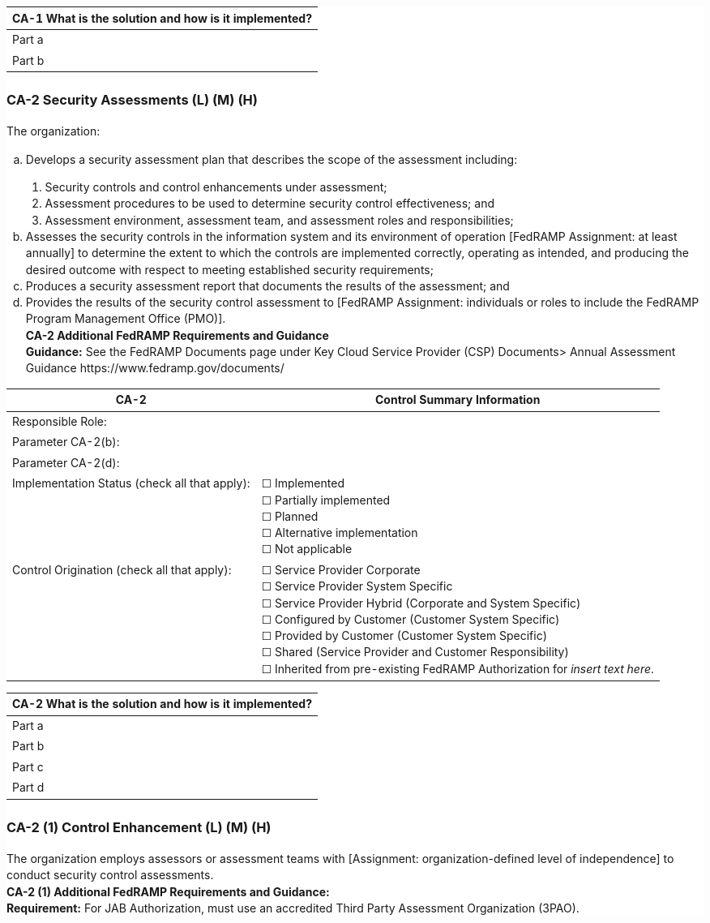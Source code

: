 |CA-1 What is the solution and how is it implemented?|
|---|
|Part a|
|Part b|

### CA-2 Security Assessments (L) (M) (H)
The organization:
<ol type="a">
<li>Develops a security assessment plan that describes the scope of the assessment including:</li>
<ol type="1">
<li>Security controls and control enhancements under assessment;</li>
<li>Assessment procedures to be used to determine security control effectiveness; and</li>
<li>Assessment environment, assessment team, and assessment roles and responsibilities;</li>
</ol>
<li>Assesses the security controls in the information system and its environment of operation [FedRAMP Assignment: at least annually] to determine the extent to which the controls are implemented correctly, operating as intended, and producing the desired outcome with respect to meeting established security requirements;</li>
<li>Produces a security assessment report that documents the results of the assessment; and</li>
<li>Provides the results of the security control assessment to [FedRAMP Assignment: individuals or roles to include the FedRAMP Program Management Office (PMO)].</li>
<b>CA-2 Additional FedRAMP Requirements and Guidance</b><br>
<b>Guidance:</b> See the FedRAMP Documents page under Key Cloud Service
Provider (CSP) Documents> Annual Assessment Guidance https://www.fedramp.gov/documents/
</ol>

|CA-2|Control Summary Information|
|---|---|
|Responsible Role:
|Parameter CA-2(b):
|Parameter CA-2(d):
|Implementation Status (check all that apply):|&#9744; Implemented<br/>&#9744; Partially implemented<br/>&#9744; Planned<br/>&#9744; Alternative implementation<br/>&#9744; Not applicable
|Control Origination (check all that apply):|&#9744; Service Provider Corporate<br/>&#9744; Service Provider System Specific<br/>&#9744; Service Provider Hybrid (Corporate and System Specific)<br/>&#9744; Configured by Customer (Customer System Specific)<br/>&#9744; Provided by Customer (Customer System Specific)<br/>&#9744; Shared (Service Provider and Customer Responsibility)<br/>&#9744; Inherited from pre-existing FedRAMP Authorization for _insert text here_.

|CA-2 What is the solution and how is it implemented?|
|---|
|Part a|
|Part b|
|Part c|
|Part d|

### CA-2 (1) Control Enhancement (L) (M) (H)
The organization employs assessors or assessment teams with [Assignment: organization-defined level of independence] to conduct security control assessments.<br>
<b>CA-2 (1) Additional FedRAMP Requirements and Guidance: </b><br>
<b>Requirement:</b> For JAB Authorization, must use an accredited Third Party Assessment Organization (3PAO).
